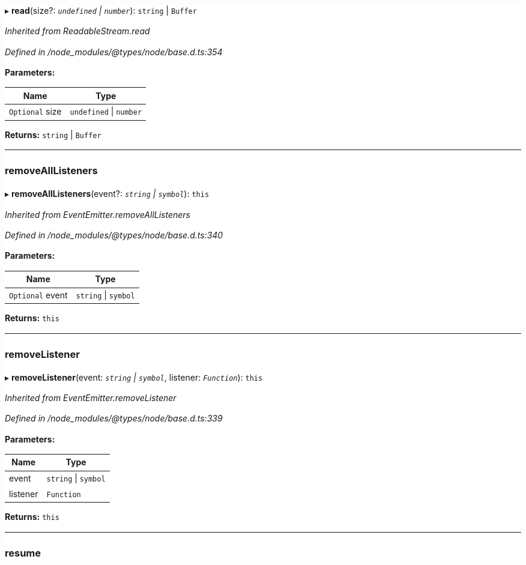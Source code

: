 ▸ **read**(size?: *`undefined` \| `number`*): `string` \| `Buffer`

*Inherited from ReadableStream.read*

*Defined in /node_modules/@types/node/base.d.ts:354*

**Parameters:**

| Name | Type |
| ------ | ------ |
| `Optional` size | `undefined` \| `number` |

**Returns:** `string` \| `Buffer`

___
<a id="removealllisteners"></a>

###  removeAllListeners

▸ **removeAllListeners**(event?: *`string` \| `symbol`*): `this`

*Inherited from EventEmitter.removeAllListeners*

*Defined in /node_modules/@types/node/base.d.ts:340*

**Parameters:**

| Name | Type |
| ------ | ------ |
| `Optional` event | `string` \| `symbol` |

**Returns:** `this`

___
<a id="removelistener"></a>

###  removeListener

▸ **removeListener**(event: *`string` \| `symbol`*, listener: *`Function`*): `this`

*Inherited from EventEmitter.removeListener*

*Defined in /node_modules/@types/node/base.d.ts:339*

**Parameters:**

| Name | Type |
| ------ | ------ |
| event | `string` \| `symbol` |
| listener | `Function` |

**Returns:** `this`

___
<a id="resume"></a>

###  resume
